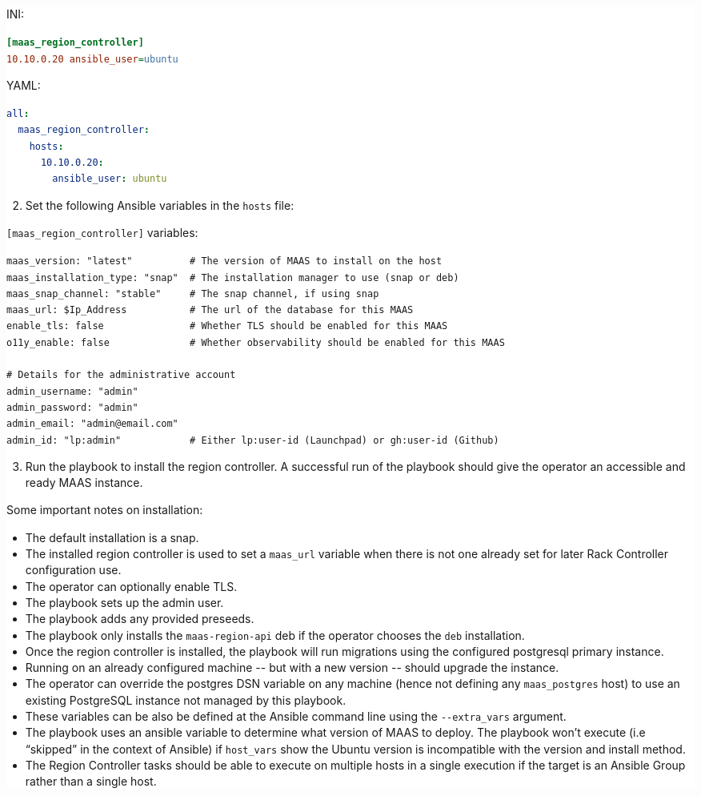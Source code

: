 INI:

```INI
[maas_region_controller]
10.10.0.20 ansible_user=ubuntu
```

YAML:

```YAML
all:
  maas_region_controller:
    hosts:
      10.10.0.20:
        ansible_user: ubuntu
```

2. Set the following Ansible variables in the `hosts` file:

`[maas_region_controller]` variables:
```
maas_version: "latest"          # The version of MAAS to install on the host
maas_installation_type: "snap"  # The installation manager to use (snap or deb)
maas_snap_channel: "stable"     # The snap channel, if using snap
maas_url: $Ip_Address           # The url of the database for this MAAS
enable_tls: false               # Whether TLS should be enabled for this MAAS
o11y_enable: false              # Whether observability should be enabled for this MAAS

# Details for the administrative account
admin_username: "admin"
admin_password: "admin"
admin_email: "admin@email.com"
admin_id: "lp:admin"            # Either lp:user-id (Launchpad) or gh:user-id (Github)
```

3. Run the playbook to install the region controller.  A successful run of the playbook should give the operator an accessible and ready MAAS instance.

Some important notes on installation:

- The default installation is a snap.
- The installed region controller is used to set a `maas_url` variable when there is not one already set for later Rack Controller configuration use.
- The operator can optionally enable TLS.
- The playbook sets up the admin user.
- The playbook adds any provided preseeds.
- The playbook only installs the `maas-region-api` deb if the operator chooses the `deb` installation.
- Once the region controller is installed, the playbook will run migrations using the configured postgresql primary instance.
- Running on an already configured machine -- but with a new version -- should upgrade the instance.
- The operator can override the postgres DSN variable on any machine (hence not defining any `maas_postgres` host) to use an existing PostgreSQL instance not managed by this playbook.
- These variables can be also be defined at the Ansible command line using the `--extra_vars` argument.
- The playbook uses an ansible variable to determine what version of MAAS to deploy.  The playbook won’t execute (i.e “skipped” in the context of Ansible) if `host_vars` show the Ubuntu version is incompatible with the version and install method.  
- The Region Controller tasks should be able to execute on multiple hosts in a single execution if the target is an Ansible Group rather than a single host.
